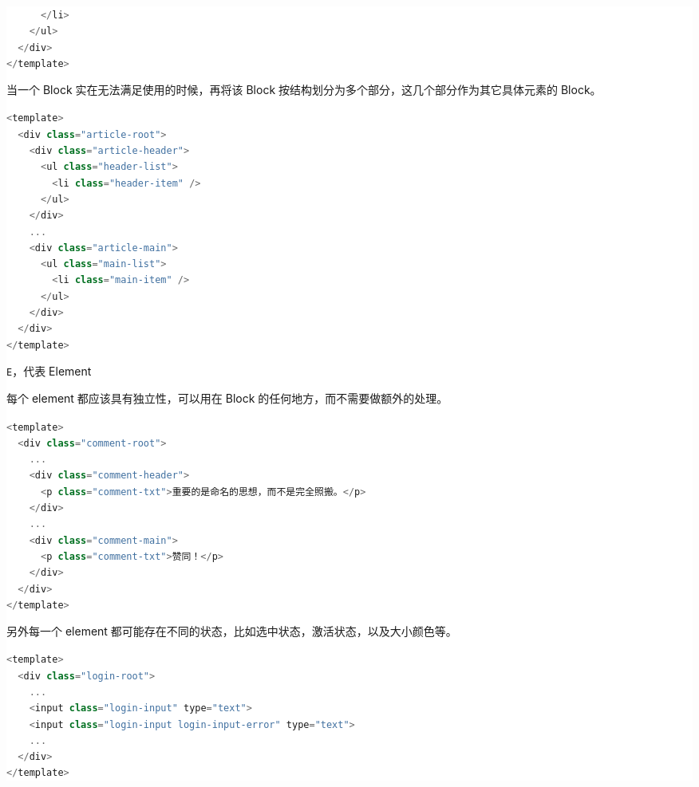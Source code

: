 ```js
      </li>
    </ul>
  </div>
</template>
```

当一个 Block 实在无法满足使用的时候，再将该 Block 按结构划分为多个部分，这几个部分作为其它具体元素的 Block。

```js
<template>
  <div class="article-root">
    <div class="article-header">
      <ul class="header-list">
        <li class="header-item" />
      </ul>
    </div>
    ...
    <div class="article-main">
      <ul class="main-list">
        <li class="main-item" />
      </ul>
    </div>
  </div>
</template>
```

`E`，代表 Element

每个 element 都应该具有独立性，可以用在 Block 的任何地方，而不需要做额外的处理。

```js
<template>
  <div class="comment-root">
    ...
    <div class="comment-header">
      <p class="comment-txt">重要的是命名的思想，而不是完全照搬。</p>
    </div>
    ...
    <div class="comment-main">
      <p class="comment-txt">赞同！</p>
    </div>
  </div>
</template>
```

另外每一个 element 都可能存在不同的状态，比如选中状态，激活状态，以及大小颜色等。

```js
<template>
  <div class="login-root">
    ...
    <input class="login-input" type="text">
    <input class="login-input login-input-error" type="text">
    ...
  </div>
</template>
```

